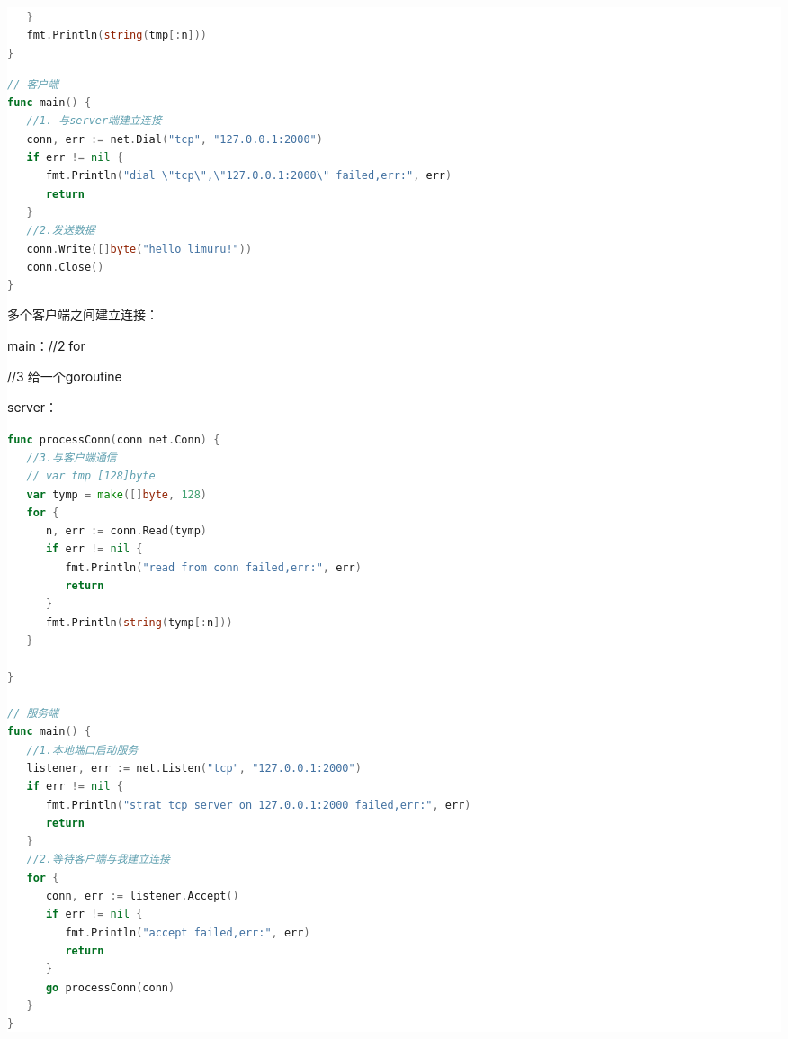 ```go
   }
   fmt.Println(string(tmp[:n]))
}
```

```go
// 客户端
func main() {
   //1. 与server端建立连接
   conn, err := net.Dial("tcp", "127.0.0.1:2000")
   if err != nil {
      fmt.Println("dial \"tcp\",\"127.0.0.1:2000\" failed,err:", err)
      return
   }
   //2.发送数据
   conn.Write([]byte("hello limuru!"))
   conn.Close()
}
```

多个客户端之间建立连接：

main：//2 for

//3 给一个goroutine 

server：

```go
func processConn(conn net.Conn) {
   //3.与客户端通信
   // var tmp [128]byte
   var tymp = make([]byte, 128)
   for {
      n, err := conn.Read(tymp)
      if err != nil {
         fmt.Println("read from conn failed,err:", err)
         return
      }
      fmt.Println(string(tymp[:n]))
   }

}

// 服务端
func main() {
   //1.本地端口启动服务
   listener, err := net.Listen("tcp", "127.0.0.1:2000")
   if err != nil {
      fmt.Println("strat tcp server on 127.0.0.1:2000 failed,err:", err)
      return
   }
   //2.等待客户端与我建立连接
   for {
      conn, err := listener.Accept()
      if err != nil {
         fmt.Println("accept failed,err:", err)
         return
      }
      go processConn(conn)
   }
}
```
